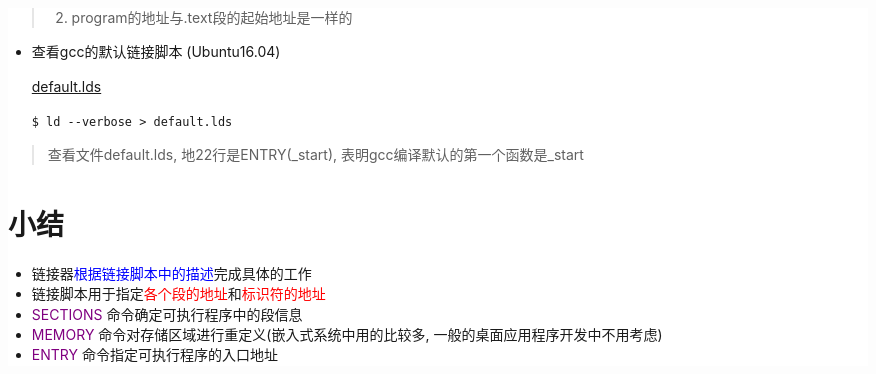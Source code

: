 > 2. program的地址与.text段的起始地址是一样的

- 查看gcc的默认链接脚本 (Ubuntu16.04)
    
    [default.lds](_v_images_08/default.lds)
    ```
    $ ld --verbose > default.lds
    ```
>查看文件default.lds, 地22行是ENTRY(_start), 表明gcc编译默认的第一个函数是_start
# 小结
- 链接器<font color=blue>根据链接脚本中的描述</font>完成具体的工作
- 链接脚本用于指定<font color=red>各个段的地址</font>和<font color=red>标识符的地址</font>
- <font color=purple>SECTIONS</font> 命令确定可执行程序中的段信息
- <font color=purple>MEMORY</font> 命令对存储区域进行重定义(嵌入式系统中用的比较多, 一般的桌面应用程序开发中不用考虑)
- <font color=purple>ENTRY</font> 命令指定可执行程序的入口地址
